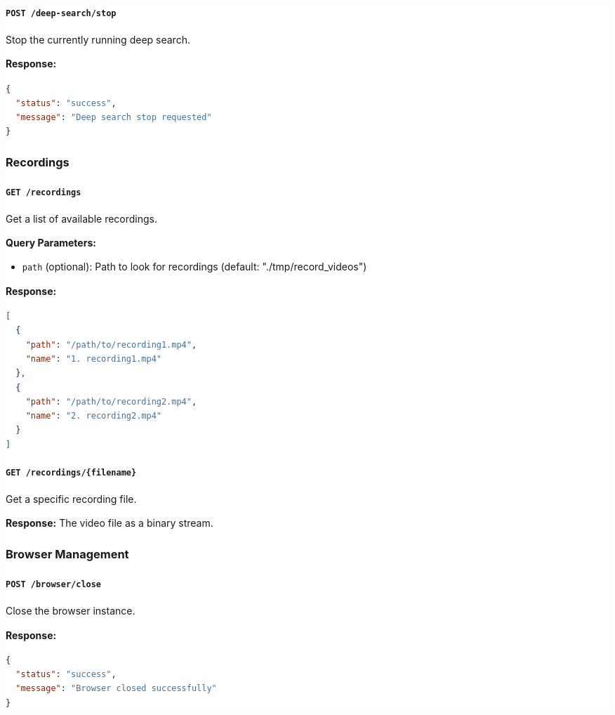 #### `POST /deep-search/stop`

Stop the currently running deep search.

**Response:**
```json
{
  "status": "success",
  "message": "Deep search stop requested"
}
```

### Recordings

#### `GET /recordings`

Get a list of available recordings.

**Query Parameters:**
- `path` (optional): Path to look for recordings (default: "./tmp/record_videos")

**Response:**
```json
[
  {
    "path": "/path/to/recording1.mp4",
    "name": "1. recording1.mp4"
  },
  {
    "path": "/path/to/recording2.mp4",
    "name": "2. recording2.mp4"
  }
]
```

#### `GET /recordings/{filename}`

Get a specific recording file.

**Response:**
The video file as a binary stream.

### Browser Management

#### `POST /browser/close`

Close the browser instance.

**Response:**
```json
{
  "status": "success",
  "message": "Browser closed successfully"
}
```
